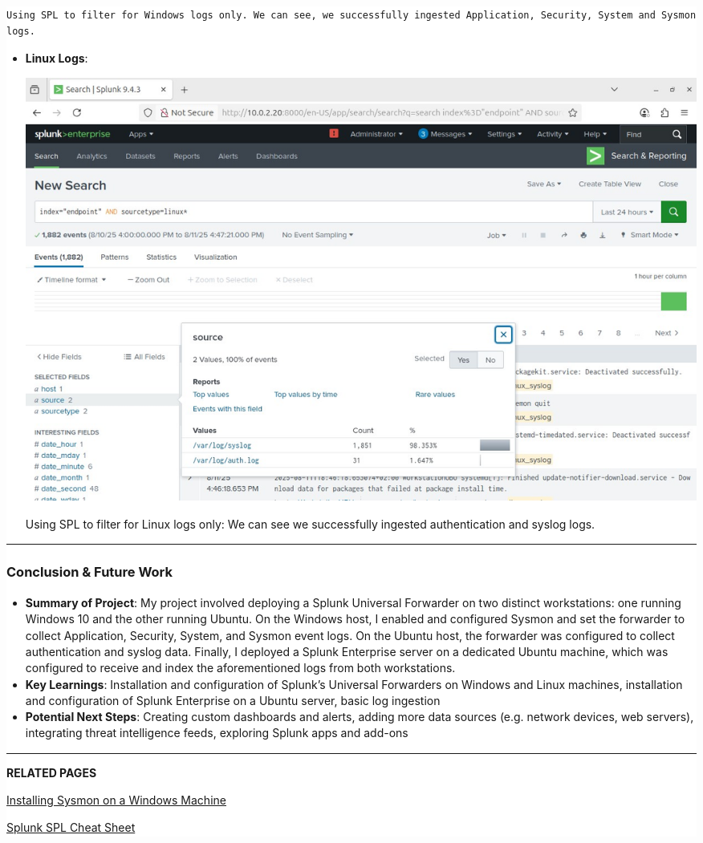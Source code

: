     Using SPL to filter for Windows logs only. We can see, we successfully ingested Application, Security, System and Sysmon logs.
    
- **Linux Logs**:
    
    ![Using SPL to filter for Linux logs only: We can see we successfully ingested authentication and syslog logs.](snap14.jpg)
    
    Using SPL to filter for Linux logs only: We can see we successfully ingested authentication and syslog logs.
    

---

### Conclusion & Future Work

- **Summary of Project**: My project involved deploying a Splunk Universal Forwarder on two distinct workstations: one running Windows 10 and the other running Ubuntu. On the Windows host, I enabled and configured Sysmon and set the forwarder to collect Application, Security, System, and Sysmon event logs. On the Ubuntu host, the forwarder was configured to collect authentication and syslog data. Finally, I deployed a Splunk Enterprise server on a dedicated Ubuntu machine, which was configured to receive and index the aforementioned logs from both workstations.
- **Key Learnings**: Installation and configuration of Splunk’s Universal Forwarders on Windows and Linux machines, installation and configuration of Splunk Enterprise on a Ubuntu server, basic log ingestion
- **Potential Next Steps**: Creating custom dashboards and alerts, adding more data sources (e.g. network devices, web servers), integrating threat intelligence feeds, exploring Splunk apps and add-ons

---

**RELATED PAGES**

[Installing Sysmon on a Windows Machine](https://www.notion.so/Installing-Sysmon-on-a-Windows-Machine-23ecdf9ac8c180afa8def01b00fc34b4?pvs=21)

[Splunk SPL Cheat Sheet](https://www.notion.so/Splunk-SPL-Cheat-Sheet-23ecdf9ac8c180a68dd1fe5b604bab9c?pvs=21)
